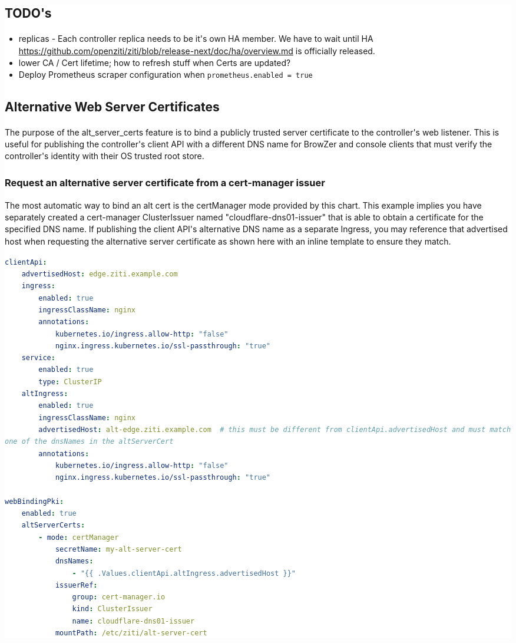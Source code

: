 ## TODO's

* replicas - Each controller replica needs to be it's own HA member. We have to wait until HA https://github.com/openziti/ziti/blob/release-next/doc/ha/overview.md is officially released.
* lower CA / Cert lifetime; how to refresh stuff when Certs are updated?
* Deploy Prometheus scraper configuration when `prometheus.enabled = true`

## Alternative Web Server Certificates

The purpose of the alt_server_certs feature is to bind a publicly trusted server certificate to the controller's web listener. This is useful for publishing the controller's client API with a different DNS name for BrowZer and console clients that must verify the controller's identity with their OS trusted root store.

### Request an alternative server certificate from a cert-manager issuer

The most automatic way to bind an alt cert is the certManager mode provided by this chart. This example implies you have separately created a cert-manager ClusterIssuer named "cloudflare-dns01-issuer" that is able to obtain a certificate for the specified DNS name. If publishing the client API's alternative DNS name as a separate Ingress, you may reference that advertised host when requesting the alternative server certificate as shown here with an inline template to ensure they match.


```yaml
clientApi:
    advertisedHost: edge.ziti.example.com
    ingress:
        enabled: true
        ingressClassName: nginx
        annotations:
            kubernetes.io/ingress.allow-http: "false"
            nginx.ingress.kubernetes.io/ssl-passthrough: "true"
    service:
        enabled: true
        type: ClusterIP
    altIngress:
        enabled: true
        ingressClassName: nginx
        advertisedHost: alt-edge.ziti.example.com  # this must be different from clientApi.advertisedHost and must match one of the dnsNames in the altServerCert
        annotations:
            kubernetes.io/ingress.allow-http: "false"
            nginx.ingress.kubernetes.io/ssl-passthrough: "true"

webBindingPki:
    enabled: true
    altServerCerts:
        - mode: certManager
            secretName: my-alt-server-cert
            dnsNames:
                - "{{ .Values.clientApi.altIngress.advertisedHost }}"
            issuerRef:
                group: cert-manager.io
                kind: ClusterIssuer
                name: cloudflare-dns01-issuer
            mountPath: /etc/ziti/alt-server-cert
```
